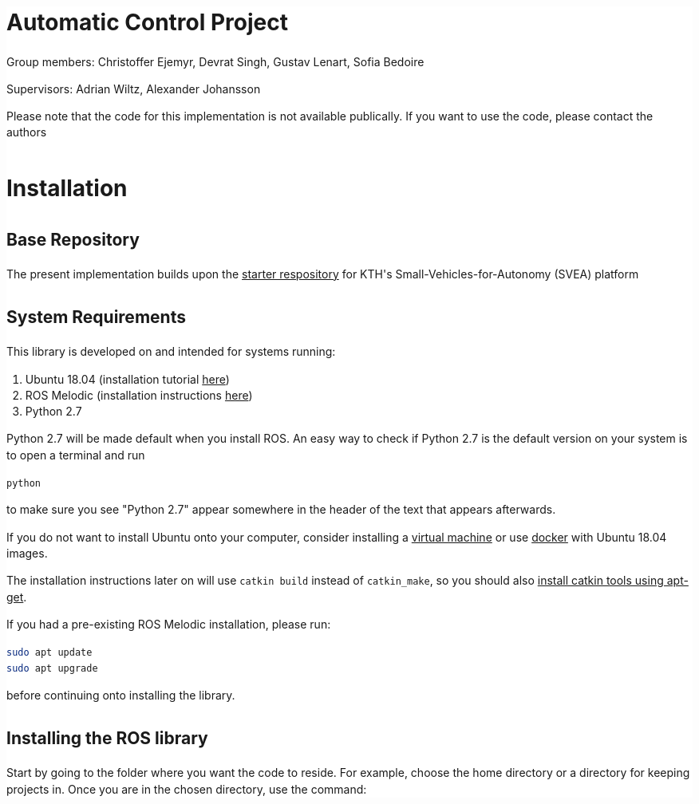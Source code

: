 # Automatic Control Project
Group members: Christoffer Ejemyr, Devrat Singh, Gustav Lenart, Sofia Bedoire

Supervisors: Adrian Wiltz, Alexander Johansson

Please note that the code for this implementation is not available publically. If you want to use the code, please contact the authors
# Installation

## Base Repository
The present implementation builds upon the [starter respository](https://github.com/DevratSingh/svea.git) for KTH's Small-Vehicles-for-Autonomy (SVEA) platform

## System Requirements
This library is developed on and intended for systems running:

1. Ubuntu 18.04 (installation tutorial [here](https://ubuntu.com/tutorials/tutorial-install-ubuntu-desktop#1-overview))
2. ROS Melodic (installation instructions [here](http://wiki.ros.org/melodic/Installation/Ubuntu))
3. Python 2.7

Python 2.7 will be made default when you install ROS. An easy way to check if
Python 2.7 is the default version on your system is to open a terminal and run

```bash
python
```

to make sure you see "Python 2.7" appear somewhere in the header of the text
that appears afterwards.

If you do not want to install Ubuntu onto your computer, consider installing a
[virtual machine](https://www.osboxes.org/ubuntu/) or use
[docker](https://docs.docker.com/install/) with Ubuntu 18.04 images.

The installation instructions later on will use `catkin build` instead of
`catkin_make`, so you should also [install catkin tools using apt-get](https://catkin-tools.readthedocs.io/en/latest/installing.html#installing-on-ubuntu-with-apt-get).

If you had a pre-existing ROS Melodic installation, please run:

```bash
sudo apt update
sudo apt upgrade
```

before continuing onto installing the library.

## Installing the ROS library
Start by going to the folder where you want the code to reside.
For example, choose the home directory or a directory for keeping projects in.
Once you are in the chosen directory, use the command:
